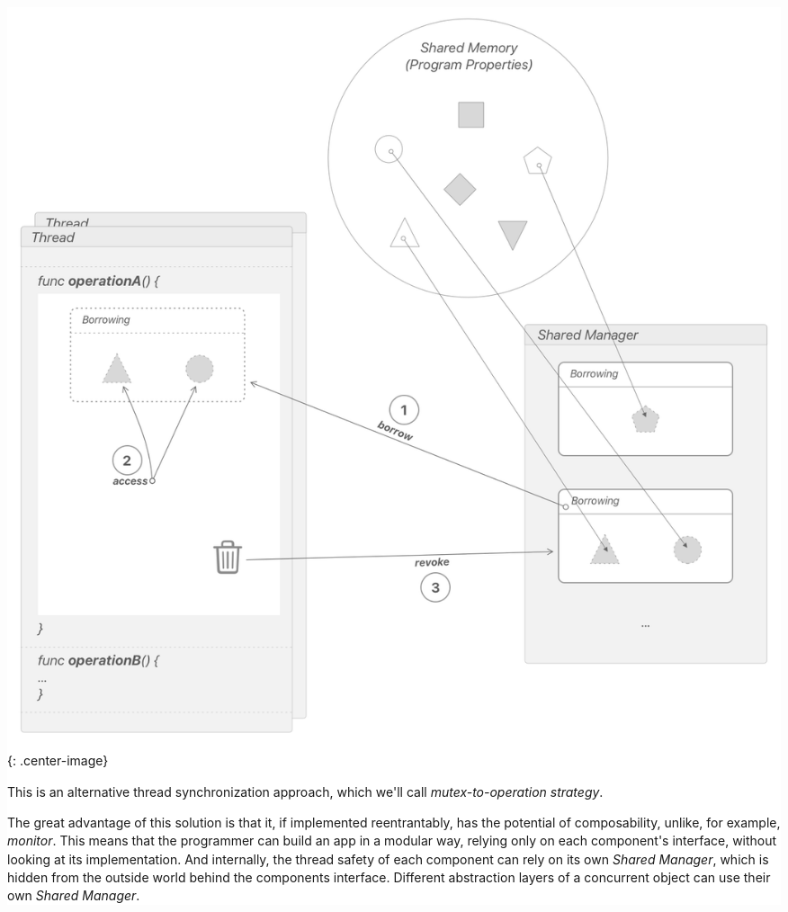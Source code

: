 ![Concept](../images/2020-05-27-swift-mutex-to-operation-strategy/concept.png){: .center-image}

This is an alternative thread synchronization approach, which we'll call *mutex-to-operation strategy*.

The great advantage of this solution is that it, if implemented reentrantably, has the potential of composability, unlike, for example, *monitor*. This means that the programmer can build an app in a modular way, relying only on each component's interface, without looking at its implementation. And internally, the thread safety of each component can rely on its own *Shared Manager*, which is hidden from the outside world behind the components interface. Different abstraction layers of a concurrent object can use their own *Shared Manager*.

